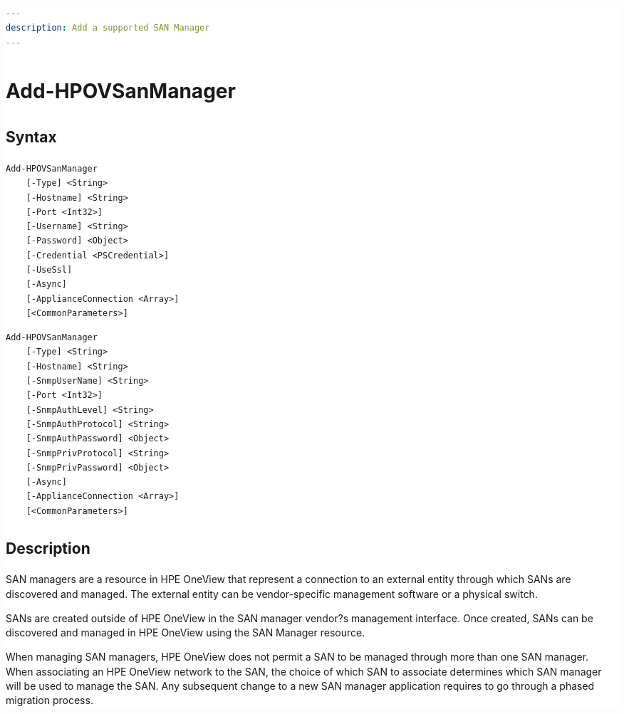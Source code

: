 ```yaml
---
description: Add a supported SAN Manager
---
```


# Add-HPOVSanManager

## Syntax

```text
Add-HPOVSanManager
    [-Type] <String>
    [-Hostname] <String>
    [-Port <Int32>]
    [-Username] <String>
    [-Password] <Object>
    [-Credential <PSCredential>]
    [-UseSsl]
    [-Async]
    [-ApplianceConnection <Array>]
    [<CommonParameters>]
```

```text
Add-HPOVSanManager
    [-Type] <String>
    [-Hostname] <String>
    [-SnmpUserName] <String>
    [-Port <Int32>]
    [-SnmpAuthLevel] <String>
    [-SnmpAuthProtocol] <String>
    [-SnmpAuthPassword] <Object>
    [-SnmpPrivProtocol] <String>
    [-SnmpPrivPassword] <Object>
    [-Async]
    [-ApplianceConnection <Array>]
    [<CommonParameters>]
```

## Description

SAN managers are a resource in HPE OneView that represent a connection to an external entity through which SANs are discovered and managed. The external entity can be vendor-specific management software or a physical switch.

SANs are created outside of HPE OneView in the SAN manager vendor?s management interface. Once created, SANs can be discovered and managed in HPE OneView using the SAN Manager resource.

When managing SAN managers, HPE OneView does not permit a SAN to be managed through more than one SAN manager. When associating an HPE OneView network to the SAN, the choice of which SAN to associate determines which SAN manager will be used to manage the SAN. Any subsequent change to a new SAN manager application requires to go through a phased migration process.
